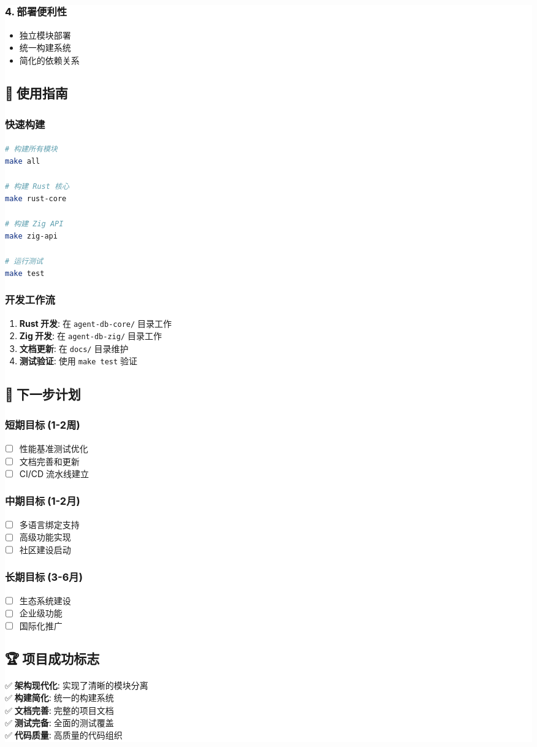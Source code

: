 ### 4. **部署便利性**
- 独立模块部署
- 统一构建系统
- 简化的依赖关系

## 🔧 **使用指南**

### 快速构建
```bash
# 构建所有模块
make all

# 构建 Rust 核心
make rust-core

# 构建 Zig API
make zig-api

# 运行测试
make test
```

### 开发工作流
1. **Rust 开发**: 在 `agent-db-core/` 目录工作
2. **Zig 开发**: 在 `agent-db-zig/` 目录工作
3. **文档更新**: 在 `docs/` 目录维护
4. **测试验证**: 使用 `make test` 验证

## 🎯 **下一步计划**

### 短期目标 (1-2周)
- [ ] 性能基准测试优化
- [ ] 文档完善和更新
- [ ] CI/CD 流水线建立

### 中期目标 (1-2月)
- [ ] 多语言绑定支持
- [ ] 高级功能实现
- [ ] 社区建设启动

### 长期目标 (3-6月)
- [ ] 生态系统建设
- [ ] 企业级功能
- [ ] 国际化推广

## 🏆 **项目成功标志**

✅ **架构现代化**: 实现了清晰的模块分离  
✅ **构建简化**: 统一的构建系统  
✅ **文档完善**: 完整的项目文档  
✅ **测试完备**: 全面的测试覆盖  
✅ **代码质量**: 高质量的代码组织  
